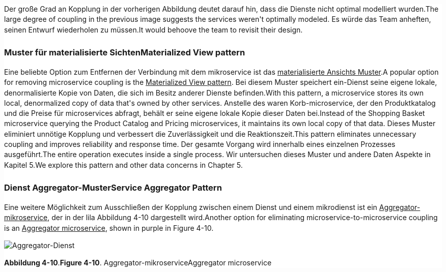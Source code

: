 <span data-ttu-id="6bc87-145">Der große Grad an Kopplung in der vorherigen Abbildung deutet darauf hin, dass die Dienste nicht optimal modelliert wurden.</span><span class="sxs-lookup"><span data-stu-id="6bc87-145">The large degree of coupling in the previous image suggests the services weren't optimally modeled.</span></span> <span data-ttu-id="6bc87-146">Es würde das Team anheften, seinen Entwurf wiederholen zu müssen.</span><span class="sxs-lookup"><span data-stu-id="6bc87-146">It would behoove the team to revisit their design.</span></span>

### <a name="materialized-view-pattern"></a><span data-ttu-id="6bc87-147">Muster für materialisierte Sichten</span><span class="sxs-lookup"><span data-stu-id="6bc87-147">Materialized View pattern</span></span>

<span data-ttu-id="6bc87-148">Eine beliebte Option zum Entfernen der Verbindung mit dem mikroservice ist das [materialisierte Ansichts Muster](https://docs.microsoft.com/azure/architecture/patterns/materialized-view).</span><span class="sxs-lookup"><span data-stu-id="6bc87-148">A popular option for removing microservice coupling is the [Materialized View pattern](https://docs.microsoft.com/azure/architecture/patterns/materialized-view).</span></span> <span data-ttu-id="6bc87-149">Bei diesem Muster speichert ein-Dienst seine eigene lokale, denormalisierte Kopie von Daten, die sich im Besitz anderer Dienste befinden.</span><span class="sxs-lookup"><span data-stu-id="6bc87-149">With this pattern, a microservice stores its own local, denormalized copy of data that's owned by other services.</span></span> <span data-ttu-id="6bc87-150">Anstelle des waren Korb-microservice, der den Produktkatalog und die Preise für microservices abfragt, behält er seine eigene lokale Kopie dieser Daten bei.</span><span class="sxs-lookup"><span data-stu-id="6bc87-150">Instead of the Shopping Basket microservice querying the Product Catalog and Pricing microservices, it maintains its own local copy of that data.</span></span> <span data-ttu-id="6bc87-151">Dieses Muster eliminiert unnötige Kopplung und verbessert die Zuverlässigkeit und die Reaktionszeit.</span><span class="sxs-lookup"><span data-stu-id="6bc87-151">This pattern eliminates unnecessary coupling and improves reliability and response time.</span></span> <span data-ttu-id="6bc87-152">Der gesamte Vorgang wird innerhalb eines einzelnen Prozesses ausgeführt.</span><span class="sxs-lookup"><span data-stu-id="6bc87-152">The entire operation executes inside a single process.</span></span> <span data-ttu-id="6bc87-153">Wir untersuchen dieses Muster und andere Daten Aspekte in Kapitel 5.</span><span class="sxs-lookup"><span data-stu-id="6bc87-153">We explore this pattern and other data concerns in Chapter 5.</span></span>

### <a name="service-aggregator-pattern"></a><span data-ttu-id="6bc87-154">Dienst Aggregator-Muster</span><span class="sxs-lookup"><span data-stu-id="6bc87-154">Service Aggregator Pattern</span></span>

<span data-ttu-id="6bc87-155">Eine weitere Möglichkeit zum Ausschließen der Kopplung zwischen einem Dienst und einem mikrodienst ist ein [Aggregator-mikroservice](https://devblogs.microsoft.com/cesardelatorre/designing-and-implementing-api-gateways-with-ocelot-in-a-microservices-and-container-based-architecture/), der in der lila Abbildung 4-10 dargestellt wird.</span><span class="sxs-lookup"><span data-stu-id="6bc87-155">Another option for eliminating microservice-to-microservice coupling is an [Aggregator microservice](https://devblogs.microsoft.com/cesardelatorre/designing-and-implementing-api-gateways-with-ocelot-in-a-microservices-and-container-based-architecture/), shown in purple in Figure 4-10.</span></span>

![Aggregator-Dienst](./media/aggregator-service.png)

<span data-ttu-id="6bc87-157">**Abbildung 4-10**.</span><span class="sxs-lookup"><span data-stu-id="6bc87-157">**Figure 4-10**.</span></span> <span data-ttu-id="6bc87-158">Aggregator-mikroservice</span><span class="sxs-lookup"><span data-stu-id="6bc87-158">Aggregator microservice</span></span>
